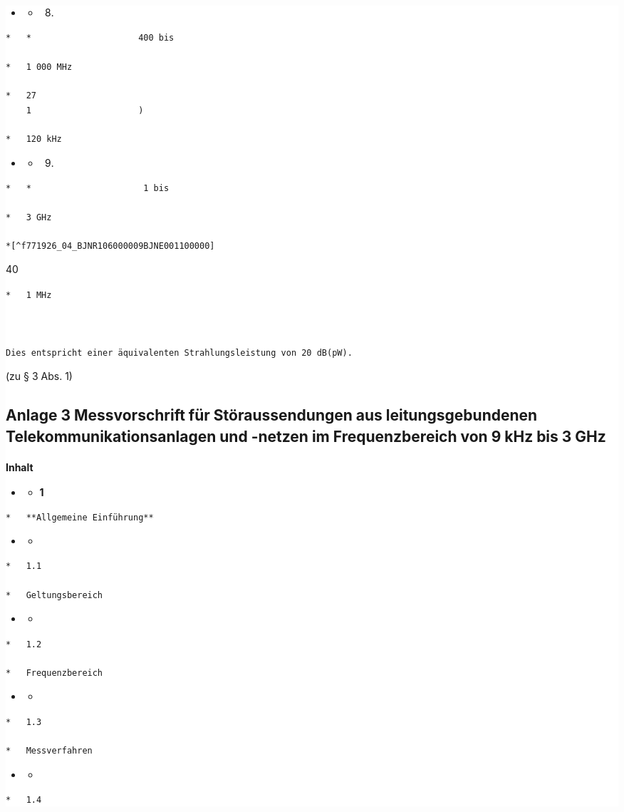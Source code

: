 
*    *   8.

    *   *                     400 bis

    *   1 000 MHz

    *   27
        1                     )

    *   120 kHz


*    *   9.

    *   *                      1 bis

    *   3 GHz

    *[^f771926_04_BJNR106000009BJNE001100000]
   40

    *   1 MHz



    Dies entspricht einer äquivalenten Strahlungsleistung von 20 dB(pW).
[^f771926_02_BJNR106000009BJNE001100000]: [^f771926_03_BJNR106000009BJNE001100000]:     **             V/m).
    Dies entspricht einer äquivalenten Strahlungsleistung von 33 dB(pW).
[^f771926_04_BJNR106000009BJNE001100000]: 
(zu § 3 Abs. 1)

## Anlage 3 Messvorschrift für Störaussendungen aus leitungsgebundenen Telekommunikationsanlagen und -netzen im Frequenzbereich von 9 kHz bis 3 GHz

**Inhalt**

*    *   **1**

    *   **Allgemeine Einführung**


*    *
    *   1.1

    *   Geltungsbereich


*    *
    *   1.2

    *   Frequenzbereich


*    *
    *   1.3

    *   Messverfahren


*    *
    *   1.4


[^f771926_01_BJNR106000009]:     Die Verpflichtungen aus der Richtlinie 98/34/EG des Europäischen Parlaments und des Rates vom 22. Juni 1998 über ein Informationsverfahren auf dem Gebiet der Normen und technischen Vorschriften und der Vorschriften für die Dienste der Informationsgesellschaft (ABl. EG Nr. L 204 S. 37), zuletzt geändert durch die Richtlinie 2006/96/EG des Rates vom 20. November 2006 (ABl. EU Nr. L 363 S. 81), sind beachtet worden.
[^f771926_05_BJNR106000009BJNE001200000]:     Messung auf dem Messplatz mit ideal leitender Bezugsfläche (Groundplane).